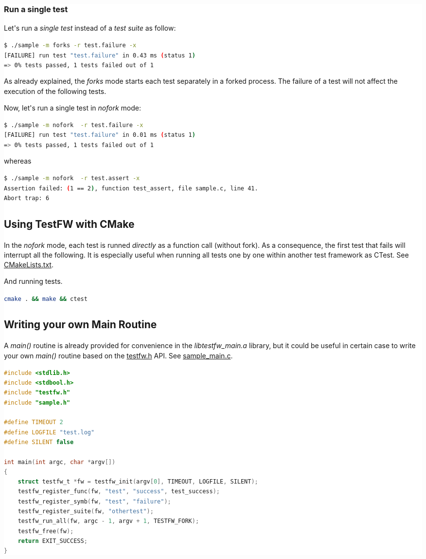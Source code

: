 ### Run a single test

Let's run a *single test* instead of a *test suite* as follow:

```bash
$ ./sample -m forks -r test.failure -x
[FAILURE] run test "test.failure" in 0.43 ms (status 1)
=> 0% tests passed, 1 tests failed out of 1
```

As already explained, the *forks* mode starts each test separately in a forked process. The failure of a test will not affect the execution of the following tests.

Now, let's run a single test in *nofork* mode:

```bash
$ ./sample -m nofork  -r test.failure -x
[FAILURE] run test "test.failure" in 0.01 ms (status 1)
=> 0% tests passed, 1 tests failed out of 1
```

whereas

```bash
$ ./sample -m nofork  -r test.assert -x
Assertion failed: (1 == 2), function test_assert, file sample.c, line 41.
Abort trap: 6
```

## Using TestFW with CMake

In the *nofork* mode, each test is runned *directly* as a function call (without fork). As a consequence, the first test that fails will interrupt all the following.  It is especially useful when running all tests one by one within another test framework as CTest. See [CMakeLists.txt](CMakeLists.txt).

And running tests.

```bash
cmake . && make && ctest
```

## Writing your own Main Routine

A *main()* routine is already provided for convenience in the *libtestfw_main.a* library, but it could be useful in certain case to write your own *main()* routine based on the [testfw.h](testfw.h) API. See [sample_main.c](sample_main.c).

```c
#include <stdlib.h>
#include <stdbool.h>
#include "testfw.h"
#include "sample.h"

#define TIMEOUT 2
#define LOGFILE "test.log"
#define SILENT false

int main(int argc, char *argv[])
{
    struct testfw_t *fw = testfw_init(argv[0], TIMEOUT, LOGFILE, SILENT);
    testfw_register_func(fw, "test", "success", test_success);
    testfw_register_symb(fw, "test", "failure");
    testfw_register_suite(fw, "othertest");
    testfw_run_all(fw, argc - 1, argv + 1, TESTFW_FORK);
    testfw_free(fw);
    return EXIT_SUCCESS;
}
```